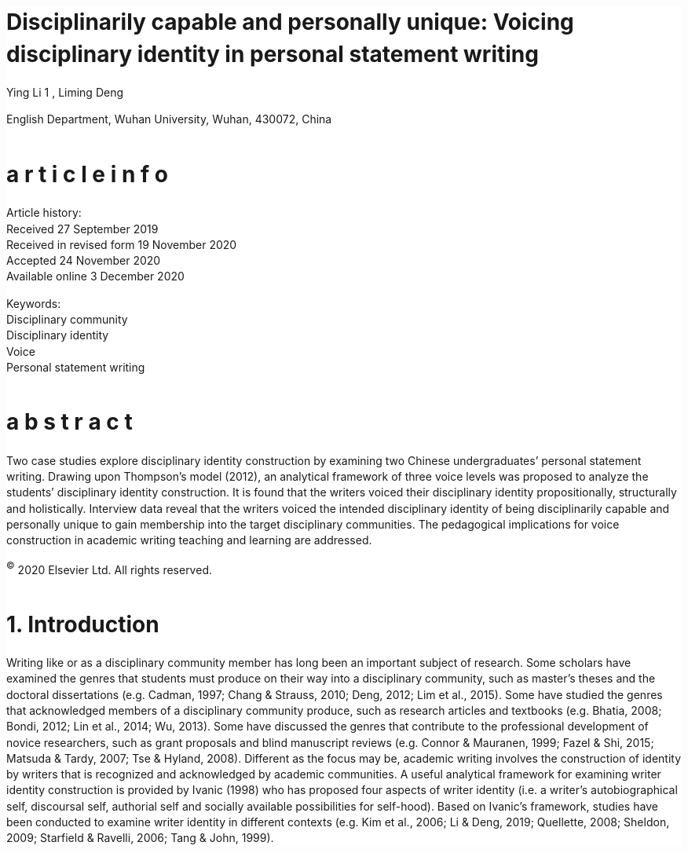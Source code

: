 # Disciplinarily capable and personally unique: Voicing disciplinary identity in personal statement writing

Ying Li 1 , Liming Deng

English Department, Wuhan University, Wuhan, 430072, China

# a r t i c l e i n f o

Article history:   
Received 27 September 2019   
Received in revised form 19 November 2020   
Accepted 24 November 2020   
Available online 3 December 2020

Keywords:   
Disciplinary community   
Disciplinary identity   
Voice   
Personal statement writing

# a b s t r a c t

Two case studies explore disciplinary identity construction by examining two Chinese undergraduates’ personal statement writing. Drawing upon Thompson’s model (2012), an analytical framework of three voice levels was proposed to analyze the students’ disciplinary identity construction. It is found that the writers voiced their disciplinary identity propositionally, structurally and holistically. Interview data reveal that the writers voiced the intended disciplinary identity of being disciplinarily capable and personally unique to gain membership into the target disciplinary communities. The pedagogical implications for voice construction in academic writing teaching and learning are addressed.

$^ ©$ 2020 Elsevier Ltd. All rights reserved.

# 1. Introduction

Writing like or as a disciplinary community member has long been an important subject of research. Some scholars have examined the genres that students must produce on their way into a disciplinary community, such as master’s theses and the doctoral dissertations (e.g. Cadman, 1997; Chang & Strauss, 2010; Deng, 2012; Lim et al., 2015). Some have studied the genres that acknowledged members of a disciplinary community produce, such as research articles and textbooks (e.g. Bhatia, 2008; Bondi, 2012; Lin et al., 2014; Wu, 2013). Some have discussed the genres that contribute to the professional development of novice researchers, such as grant proposals and blind manuscript reviews (e.g. Connor & Mauranen, 1999; Fazel & Shi, 2015; Matsuda & Tardy, 2007; Tse & Hyland, 2008). Different as the focus may be, academic writing involves the construction of identity by writers that is recognized and acknowledged by academic communities. A useful analytical framework for examining writer identity construction is provided by Ivanic (1998) who has proposed four aspects of writer identity (i.e. a writer’s autobiographical self, discoursal self, authorial self and socially available possibilities for self-hood). Based on Ivanic’s framework, studies have been conducted to examine writer identity in different contexts (e.g. Kim et al., 2006; Li & Deng, 2019; Quellette, 2008; Sheldon, 2009; Starfield & Ravelli, 2006; Tang & John, 1999).
